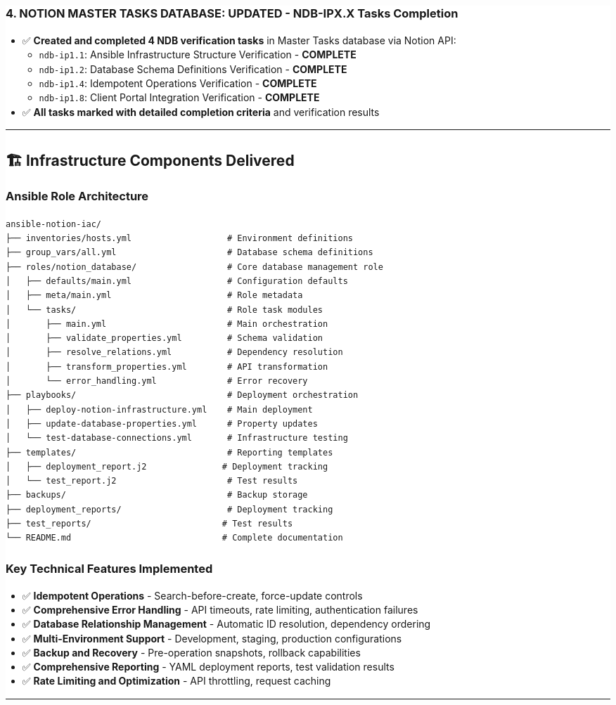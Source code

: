 
### **4. NOTION MASTER TASKS DATABASE: UPDATED** - NDB-IPX.X Tasks Completion
- ✅ **Created and completed 4 NDB verification tasks** in Master Tasks database via Notion API:
  - `ndb-ip1.1`: Ansible Infrastructure Structure Verification - **COMPLETE**
  - `ndb-ip1.2`: Database Schema Definitions Verification - **COMPLETE**
  - `ndb-ip1.4`: Idempotent Operations Verification - **COMPLETE**
  - `ndb-ip1.8`: Client Portal Integration Verification - **COMPLETE**
- ✅ **All tasks marked with detailed completion criteria** and verification results

---

## 🏗️ **Infrastructure Components Delivered**

### **Ansible Role Architecture**
```
ansible-notion-iac/
├── inventories/hosts.yml                   # Environment definitions
├── group_vars/all.yml                      # Database schema definitions  
├── roles/notion_database/                  # Core database management role
│   ├── defaults/main.yml                   # Configuration defaults
│   ├── meta/main.yml                       # Role metadata
│   └── tasks/                              # Role task modules
│       ├── main.yml                        # Main orchestration
│       ├── validate_properties.yml         # Schema validation
│       ├── resolve_relations.yml           # Dependency resolution
│       ├── transform_properties.yml        # API transformation
│       └── error_handling.yml              # Error recovery
├── playbooks/                              # Deployment orchestration
│   ├── deploy-notion-infrastructure.yml    # Main deployment
│   ├── update-database-properties.yml      # Property updates
│   └── test-database-connections.yml       # Infrastructure testing
├── templates/                              # Reporting templates
│   ├── deployment_report.j2               # Deployment tracking
│   └── test_report.j2                      # Test results
├── backups/                                # Backup storage
├── deployment_reports/                     # Deployment tracking
├── test_reports/                          # Test results
└── README.md                              # Complete documentation
```

### **Key Technical Features Implemented**
- ✅ **Idempotent Operations** - Search-before-create, force-update controls
- ✅ **Comprehensive Error Handling** - API timeouts, rate limiting, authentication failures
- ✅ **Database Relationship Management** - Automatic ID resolution, dependency ordering
- ✅ **Multi-Environment Support** - Development, staging, production configurations
- ✅ **Backup and Recovery** - Pre-operation snapshots, rollback capabilities
- ✅ **Comprehensive Reporting** - YAML deployment reports, test validation results
- ✅ **Rate Limiting and Optimization** - API throttling, request caching

---
